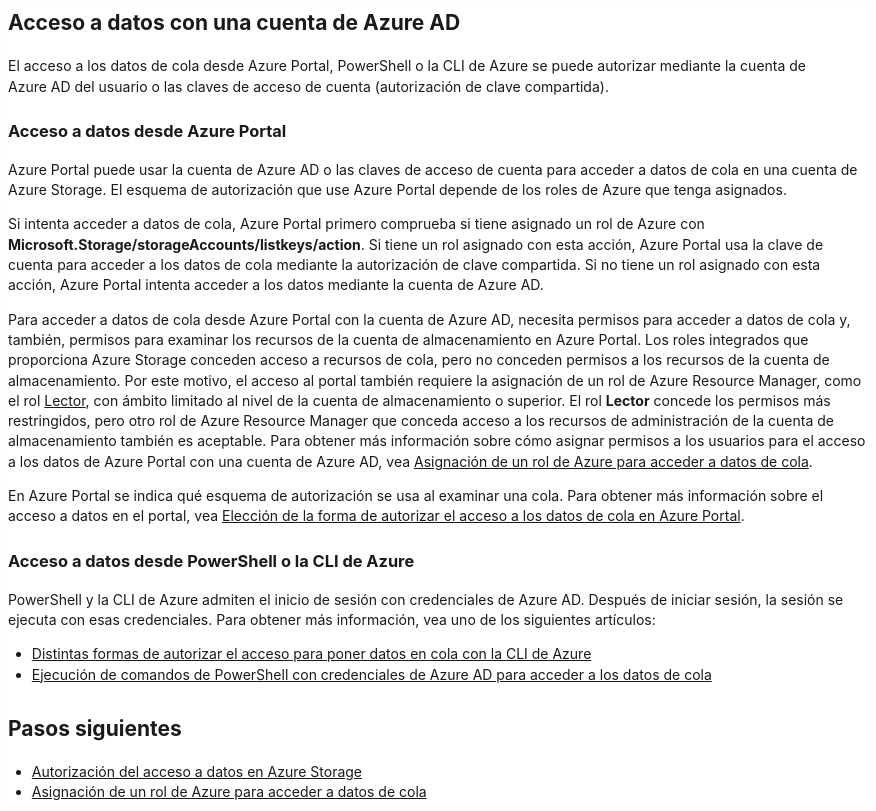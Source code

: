 ## <a name="access-data-with-an-azure-ad-account"></a>Acceso a datos con una cuenta de Azure AD

El acceso a los datos de cola desde Azure Portal, PowerShell o la CLI de Azure se puede autorizar mediante la cuenta de Azure AD del usuario o las claves de acceso de cuenta (autorización de clave compartida).

### <a name="data-access-from-the-azure-portal"></a>Acceso a datos desde Azure Portal

Azure Portal puede usar la cuenta de Azure AD o las claves de acceso de cuenta para acceder a datos de cola en una cuenta de Azure Storage. El esquema de autorización que use Azure Portal depende de los roles de Azure que tenga asignados.

Si intenta acceder a datos de cola, Azure Portal primero comprueba si tiene asignado un rol de Azure con **Microsoft.Storage/storageAccounts/listkeys/action**. Si tiene un rol asignado con esta acción, Azure Portal usa la clave de cuenta para acceder a los datos de cola mediante la autorización de clave compartida. Si no tiene un rol asignado con esta acción, Azure Portal intenta acceder a los datos mediante la cuenta de Azure AD.

Para acceder a datos de cola desde Azure Portal con la cuenta de Azure AD, necesita permisos para acceder a datos de cola y, también, permisos para examinar los recursos de la cuenta de almacenamiento en Azure Portal. Los roles integrados que proporciona Azure Storage conceden acceso a recursos de cola, pero no conceden permisos a los recursos de la cuenta de almacenamiento. Por este motivo, el acceso al portal también requiere la asignación de un rol de Azure Resource Manager, como el rol [Lector](../../role-based-access-control/built-in-roles.md#reader), con ámbito limitado al nivel de la cuenta de almacenamiento o superior. El rol **Lector** concede los permisos más restringidos, pero otro rol de Azure Resource Manager que conceda acceso a los recursos de administración de la cuenta de almacenamiento también es aceptable. Para obtener más información sobre cómo asignar permisos a los usuarios para el acceso a los datos de Azure Portal con una cuenta de Azure AD, vea [Asignación de un rol de Azure para acceder a datos de cola](../queues/assign-azure-role-data-access.md).

En Azure Portal se indica qué esquema de autorización se usa al examinar una cola. Para obtener más información sobre el acceso a datos en el portal, vea [Elección de la forma de autorizar el acceso a los datos de cola en Azure Portal](../queues/authorize-data-operations-portal.md).

### <a name="data-access-from-powershell-or-azure-cli"></a>Acceso a datos desde PowerShell o la CLI de Azure

PowerShell y la CLI de Azure admiten el inicio de sesión con credenciales de Azure AD. Después de iniciar sesión, la sesión se ejecuta con esas credenciales. Para obtener más información, vea uno de los siguientes artículos:

- [Distintas formas de autorizar el acceso para poner datos en cola con la CLI de Azure](authorize-data-operations-cli.md)
- [Ejecución de comandos de PowerShell con credenciales de Azure AD para acceder a los datos de cola](authorize-data-operations-powershell.md)

## <a name="next-steps"></a>Pasos siguientes

- [Autorización del acceso a datos en Azure Storage](../common/authorize-data-access.md)
- [Asignación de un rol de Azure para acceder a datos de cola](assign-azure-role-data-access.md)